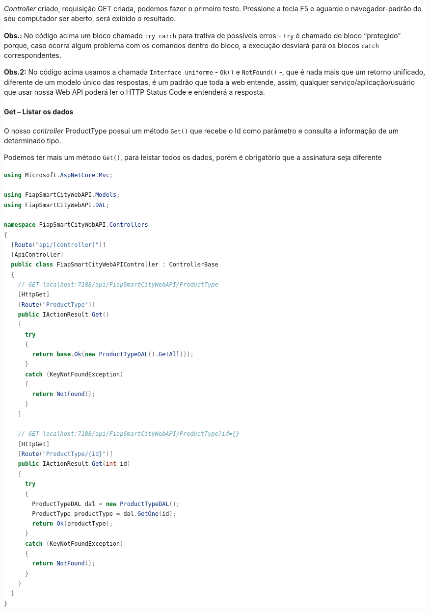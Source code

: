 *Controller* criado, requisição GET criada, podemos fazer o primeiro teste. Pressione a tecla F5 e aguarde o navegador-padrão do seu computador ser aberto, será exibido o resultado.

**Obs.:** No código acima um bloco chamado `try catch` para trativa de possíveis erros - `try` é chamado de bloco “protegido” porque, caso ocorra algum problema com os comandos dentro do bloco, a execução desviará para os blocos `catch` correspondentes.

**Obs.2:** No código acima usamos a chamada `Interface uniforme` - `Ok()` e `NotFound()` -, que é nada mais que um retorno unificado, diferente de um modelo único das respostas, é um padrão que toda a web entende, assim, qualquer serviço/aplicação/usuário que usar nossa Web API poderá ler o HTTP Status Code e entenderá a resposta.

#### Get – Listar os dados

O nosso *controller* ProductType possui um método `Get()` que recebe o Id como parâmetro e consulta a informação de um determinado tipo. 

Podemos ter mais um método `Get()`, para leistar todos os dados, porém é obrigatório que a assinatura seja diferente

``` C#
using Microsoft.AspNetCore.Mvc;

using FiapSmartCityWebAPI.Models;
using FiapSmartCityWebAPI.DAL;

namespace FiapSmartCityWebAPI.Controllers
{
  [Route("api/[controller]")]
  [ApiController]
  public class FiapSmartCityWebAPIController : ControllerBase
  {
    // GET localhost:7188/api/FiapSmartCityWebAPI/ProductType
    [HttpGet]
    [Route("ProductType")]
    public IActionResult Get()
    {
      try
      {
        return base.Ok(new ProductTypeDAL().GetAll());
      }
      catch (KeyNotFoundException)
      {
        return NotFound();
      }
    }

    // GET localhost:7188/api/FiapSmartCityWebAPI/ProductType?id={}
    [HttpGet]
    [Route("ProductType/{id}")]
    public IActionResult Get(int id)
    {
      try
      {
        ProductTypeDAL dal = new ProductTypeDAL();
        ProductType productType = dal.GetOne(id);
        return Ok(productType);
      }
      catch (KeyNotFoundException)
      {
        return NotFound();
      }
    }
  }
}
```
